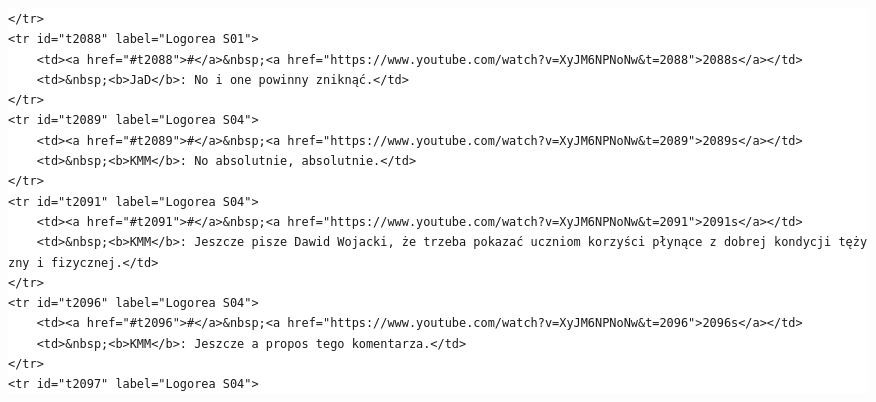     </tr>
    <tr id="t2088" label="Logorea S01">
        <td><a href="#t2088">#</a>&nbsp;<a href="https://www.youtube.com/watch?v=XyJM6NPNoNw&t=2088">2088s</a></td>
        <td>&nbsp;<b>JaD</b>: No i one powinny zniknąć.</td>
    </tr>
    <tr id="t2089" label="Logorea S04">
        <td><a href="#t2089">#</a>&nbsp;<a href="https://www.youtube.com/watch?v=XyJM6NPNoNw&t=2089">2089s</a></td>
        <td>&nbsp;<b>KMM</b>: No absolutnie, absolutnie.</td>
    </tr>
    <tr id="t2091" label="Logorea S04">
        <td><a href="#t2091">#</a>&nbsp;<a href="https://www.youtube.com/watch?v=XyJM6NPNoNw&t=2091">2091s</a></td>
        <td>&nbsp;<b>KMM</b>: Jeszcze pisze Dawid Wojacki, że trzeba pokazać uczniom korzyści płynące z dobrej kondycji tężyzny i fizycznej.</td>
    </tr>
    <tr id="t2096" label="Logorea S04">
        <td><a href="#t2096">#</a>&nbsp;<a href="https://www.youtube.com/watch?v=XyJM6NPNoNw&t=2096">2096s</a></td>
        <td>&nbsp;<b>KMM</b>: Jeszcze a propos tego komentarza.</td>
    </tr>
    <tr id="t2097" label="Logorea S04">
